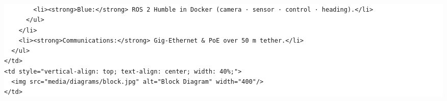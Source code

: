             <li><strong>Blue:</strong> ROS 2 Humble in Docker (camera · sensor · control · heading).</li>
          </ul>
        </li>
        <li><strong>Communications:</strong> Gig-Ethernet & PoE over 50 m tether.</li>
      </ul>
    </td>
    <td style="vertical-align: top; text-align: center; width: 40%;">
      <img src="media/diagrams/block.jpg" alt="Block Diagram" width="400"/>
    </td>
  </tr>
</table>
